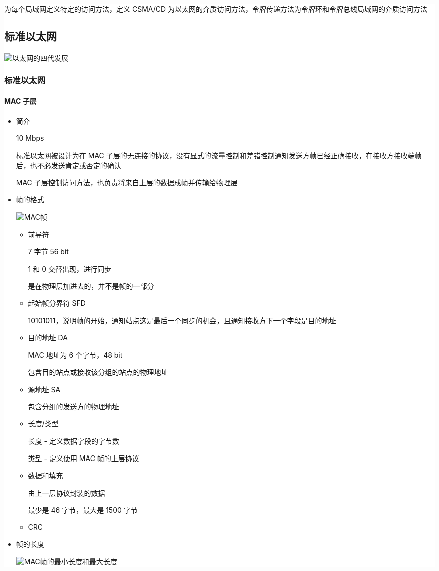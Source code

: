   为每个局域网定义特定的访问方法，定义 CSMA/CD 为以太网的介质访问方法，令牌传递方法为令牌环和令牌总线局域网的介质访问方法

## 标准以太网

![以太网的四代发展](https://gitee.com/twilight_h_1184651848/pic-go-img/raw/master/computerNetworks/Ethernet/image-20201228102654599.png)

### 标准以太网

#### MAC 子层

- 简介

  10 Mbps

  标准以太网被设计为在 MAC 子层的无连接的协议，没有显式的流量控制和差错控制通知发送方帧已经正确接收，在接收方接收端帧后，也不必发送肯定或否定的确认

  MAC 子层控制访问方法，也负责将来自上层的数据成帧并传输给物理层

- 帧的格式

  ![MAC帧](https://gitee.com/twilight_h_1184651848/pic-go-img/raw/master/computerNetworks/Ethernet/image-20201228102832768.png)

  + 前导符

    7 字节 56 bit

    1 和 0 交替出现，进行同步

    是在物理层加进去的，并不是帧的一部分

  + 起始帧分界符 SFD

    10101011，说明帧的开始，通知站点这是最后一个同步的机会，且通知接收方下一个字段是目的地址

  + 目的地址 DA

    MAC 地址为 6 个字节，48 bit

    包含目的站点或接收该分组的站点的物理地址

  + 源地址 SA

    包含分组的发送方的物理地址

  + 长度/类型

    长度 -  定义数据字段的字节数

    类型 - 定义使用 MAC 帧的上层协议

  + 数据和填充

    由上一层协议封装的数据

    最少是 46 字节，最大是 1500 字节

  + CRC

- 帧的长度

  ![MAC帧的最小长度和最大长度](https://gitee.com/twilight_h_1184651848/pic-go-img/raw/master/computerNetworks/Ethernet/image-20201228104133895.png)
